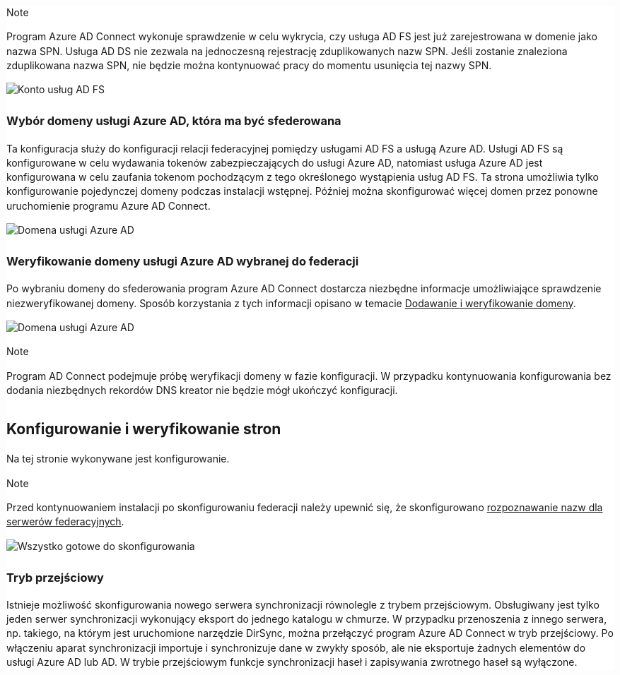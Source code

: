 > [!NOTE]
> Program Azure AD Connect wykonuje sprawdzenie w celu wykrycia, czy usługa AD FS jest już zarejestrowana w domenie jako nazwa SPN.  Usługa AD DS nie zezwala na jednoczesną rejestrację zduplikowanych nazw SPN.  Jeśli zostanie znaleziona zduplikowana nazwa SPN, nie będzie można kontynuować pracy do momentu usunięcia tej nazwy SPN.

![Konto usług AD FS](./media/active-directory-aadconnect-get-started-custom/adfs5.png)

### <a name="select-the-azure-ad-domain-that-you-wish-to-federate"></a>Wybór domeny usługi Azure AD, która ma być sfederowana
Ta konfiguracja służy do konfiguracji relacji federacyjnej pomiędzy usługami AD FS a usługą Azure AD. Usługi AD FS są konfigurowane w celu wydawania tokenów zabezpieczających do usługi Azure AD, natomiast usługa Azure AD jest konfigurowana w celu zaufania tokenom pochodzącym z tego określonego wystąpienia usług AD FS. Ta strona umożliwia tylko konfigurowanie pojedynczej domeny podczas instalacji wstępnej. Później można skonfigurować więcej domen przez ponowne uruchomienie programu Azure AD Connect.

![Domena usługi Azure AD](./media/active-directory-aadconnect-get-started-custom/adfs6.png)

### <a name="verify-the-azure-ad-domain-selected-for-federation"></a>Weryfikowanie domeny usługi Azure AD wybranej do federacji
Po wybraniu domeny do sfederowania program Azure AD Connect dostarcza niezbędne informacje umożliwiające sprawdzenie niezweryfikowanej domeny. Sposób korzystania z tych informacji opisano w temacie [Dodawanie i weryfikowanie domeny](../active-directory-domains-add-azure-portal.md).

![Domena usługi Azure AD](./media/active-directory-aadconnect-get-started-custom/verifyfeddomain.png)

> [!NOTE]
> Program AD Connect podejmuje próbę weryfikacji domeny w fazie konfiguracji. W przypadku kontynuowania konfigurowania bez dodania niezbędnych rekordów DNS kreator nie będzie mógł ukończyć konfiguracji.
>
>

## <a name="configure-and-verify-pages"></a>Konfigurowanie i weryfikowanie stron
Na tej stronie wykonywane jest konfigurowanie.

> [!NOTE]
> Przed kontynuowaniem instalacji po skonfigurowaniu federacji należy upewnić się, że skonfigurowano [rozpoznawanie nazw dla serwerów federacyjnych](active-directory-aadconnect-prerequisites.md#name-resolution-for-federation-servers).
>
>

![Wszystko gotowe do skonfigurowania](./media/active-directory-aadconnect-get-started-custom/readytoconfigure2.png)

### <a name="staging-mode"></a>Tryb przejściowy
Istnieje możliwość skonfigurowania nowego serwera synchronizacji równolegle z trybem przejściowym. Obsługiwany jest tylko jeden serwer synchronizacji wykonujący eksport do jednego katalogu w chmurze. W przypadku przenoszenia z innego serwera, np. takiego, na którym jest uruchomione narzędzie DirSync, można przełączyć program Azure AD Connect w tryb przejściowy. Po włączeniu aparat synchronizacji importuje i synchronizuje dane w zwykły sposób, ale nie eksportuje żadnych elementów do usługi Azure AD lub AD. W trybie przejściowym funkcje synchronizacji haseł i zapisywania zwrotnego haseł są wyłączone.
